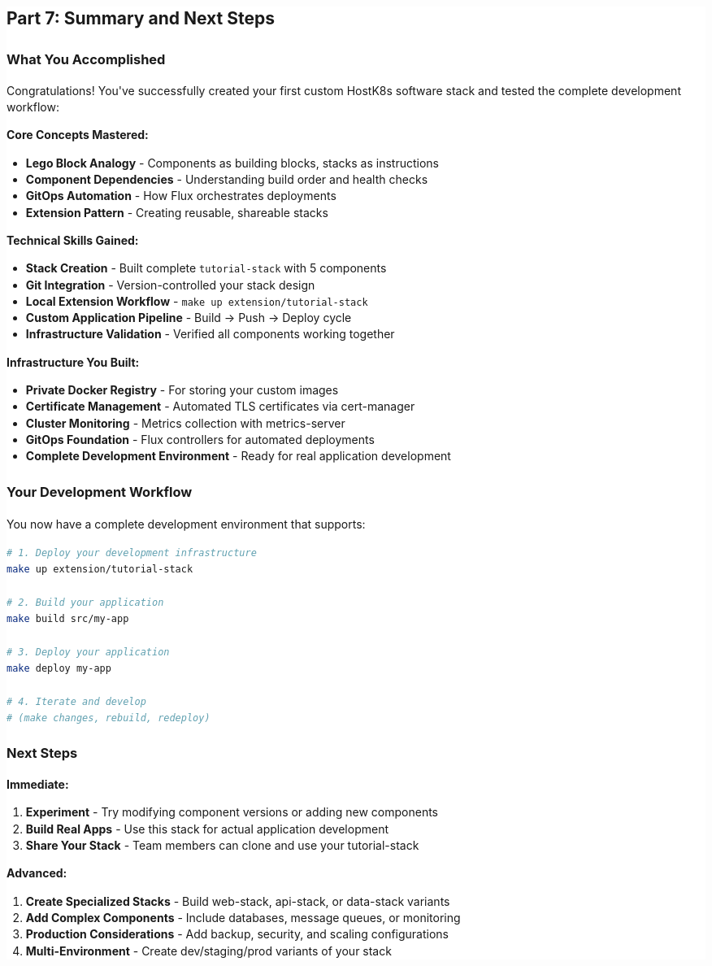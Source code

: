 
## Part 7: Summary and Next Steps

### What You Accomplished

Congratulations! You've successfully created your first custom HostK8s software stack and tested the complete development workflow:

**Core Concepts Mastered:**
- **Lego Block Analogy** - Components as building blocks, stacks as instructions
- **Component Dependencies** - Understanding build order and health checks
- **GitOps Automation** - How Flux orchestrates deployments
- **Extension Pattern** - Creating reusable, shareable stacks

**Technical Skills Gained:**
- **Stack Creation** - Built complete `tutorial-stack` with 5 components
- **Git Integration** - Version-controlled your stack design
- **Local Extension Workflow** - `make up extension/tutorial-stack`
- **Custom Application Pipeline** - Build → Push → Deploy cycle
- **Infrastructure Validation** - Verified all components working together

**Infrastructure You Built:**
- **Private Docker Registry** - For storing your custom images
- **Certificate Management** - Automated TLS certificates via cert-manager
- **Cluster Monitoring** - Metrics collection with metrics-server
- **GitOps Foundation** - Flux controllers for automated deployments
- **Complete Development Environment** - Ready for real application development

### Your Development Workflow

You now have a complete development environment that supports:

```bash
# 1. Deploy your development infrastructure
make up extension/tutorial-stack

# 2. Build your application
make build src/my-app

# 3. Deploy your application
make deploy my-app

# 4. Iterate and develop
# (make changes, rebuild, redeploy)
```

### Next Steps

**Immediate:**
1. **Experiment** - Try modifying component versions or adding new components
2. **Build Real Apps** - Use this stack for actual application development
3. **Share Your Stack** - Team members can clone and use your tutorial-stack

**Advanced:**
1. **Create Specialized Stacks** - Build web-stack, api-stack, or data-stack variants
2. **Add Complex Components** - Include databases, message queues, or monitoring
3. **Production Considerations** - Add backup, security, and scaling configurations
4. **Multi-Environment** - Create dev/staging/prod variants of your stack
